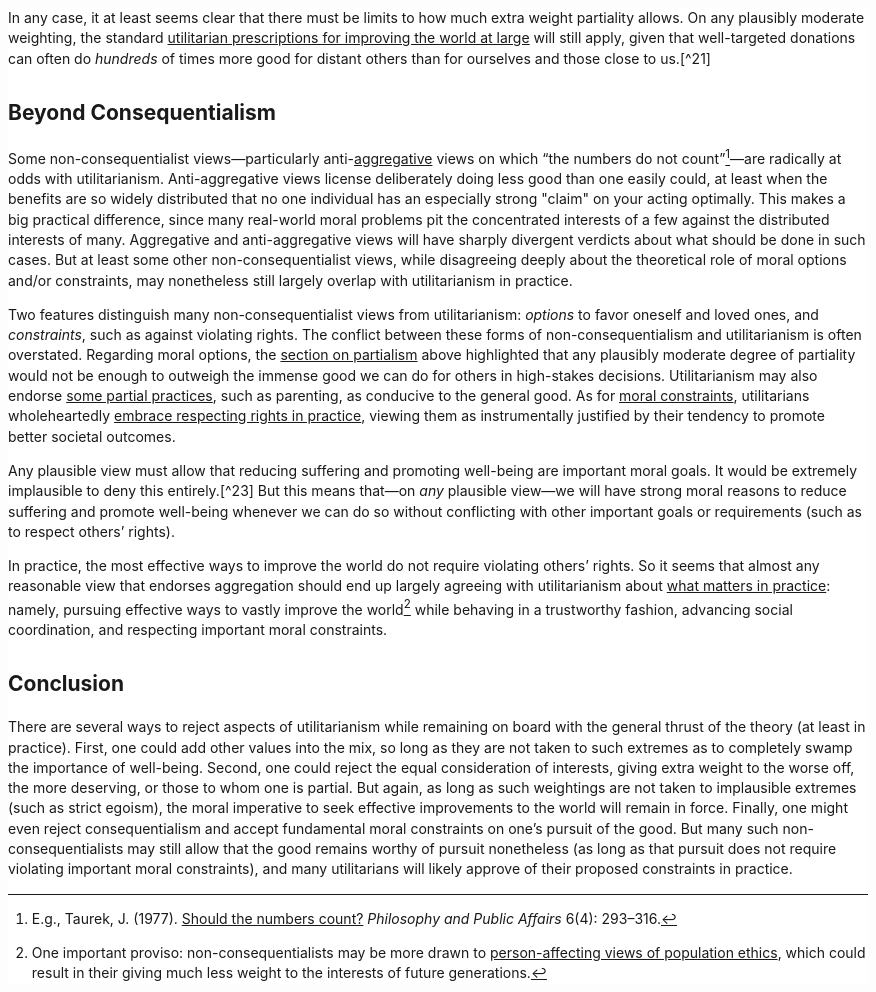 In any case, it at least seems clear that there must be limits to how much extra weight partiality allows. On any plausibly moderate weighting, the standard [utilitarian prescriptions for improving the world at large](/acting-on-utilitarianism) will still apply, given that well-targeted donations can often do _hundreds_ of times more good for distant others than for ourselves and those close to us.[^21]

## Beyond Consequentialism

Some non-consequentialist views—particularly anti-[aggregative](/types-of-utilitarianism#additive-aggregationism) views on which “the numbers do not count”[^22]—are radically at odds with utilitarianism. Anti-aggregative views license deliberately doing less good than one easily could, at least when the benefits are so widely distributed that no one individual has an especially strong "claim" on your acting optimally. This makes a big practical difference, since many real-world moral problems pit the concentrated interests of a few against the distributed interests of many. Aggregative and anti-aggregative views will have sharply divergent verdicts about what should be done in such cases. But at least some other non-consequentialist views, while disagreeing deeply about the theoretical role of moral options and/or constraints, may nonetheless still largely overlap with utilitarianism in practice.

Two features distinguish many non-consequentialist views from utilitarianism: _options_ to favor oneself and loved ones, and _constraints_, such as against violating rights. The conflict between these forms of non-consequentialism and utilitarianism is often overstated. Regarding moral options, the [section on partialism](#egoism-and-partialism) above highlighted that any plausibly moderate degree of partiality would not be enough to outweigh the immense good we can do for others in high-stakes decisions. Utilitarianism may also endorse [some partial practices](/objections-to-utilitarianism/special-obligations#accommodating-the-intuition), such as parenting, as conducive to the general good. As for [moral constraints](/objections-to-utilitarianism/rights), utilitarians wholeheartedly [embrace respecting rights in practice](/utilitarianism-and-practical-ethics#respecting-commonsense-moral-norms), viewing them as instrumentally justified by their tendency to promote better societal outcomes.

Any plausible view must allow that reducing suffering and promoting well-being are important moral goals. It would be extremely implausible to deny this entirely.[^23] But this means that—on _any_ plausible view—we will have strong moral reasons to reduce suffering and promote well-being whenever we can do so without conflicting with other important goals or requirements (such as to respect others’ rights).

In practice, the most effective ways to improve the world do not require violating others’ rights. So it seems that almost any reasonable view that endorses aggregation should end up largely agreeing with utilitarianism about [what matters in practice](/acting-on-utilitarianism): namely, pursuing effective ways to vastly improve the world[^24] while behaving in a trustworthy fashion, advancing social coordination, and respecting important moral constraints.

## Conclusion

There are several ways to reject aspects of utilitarianism while remaining on board with the general thrust of the theory (at least in practice). First, one could add other values into the mix, so long as they are not taken to such extremes as to completely swamp the importance of well-being. Second, one could reject the equal consideration of interests, giving extra weight to the worse off, the more deserving, or those to whom one is partial. But again, as long as such weightings are not taken to implausible extremes (such as strict egoism), the moral imperative to seek effective improvements to the world will remain in force. Finally, one might even reject consequentialism and accept fundamental moral constraints on one’s pursuit of the good. But many such non-consequentialists may still allow that the good remains worthy of pursuit nonetheless (as long as that pursuit does not require violating important moral constraints), and many utilitarians will likely approve of their proposed constraints in practice.


[^1]: This is a variation on Richard Routley’s famous “Last Man” thought experiment. See Routley, R. (1973). [Is there a need for a new, an environmental, ethic?](https://doi.org/10.5840/wcp151973136) _Proceedings of the XVth World Congress of Philosophy_, 1: 205–210.
[^2]: Some claim that humanity is overall harmful for the world, such that we should wish for human extinction. But it is important to note that this does not actually follow: for even if humanity has _to date_ imposed immense costs on the natural environment, it may well be that _future_ generations of humanity are the best hope for undoing that damage. The near-term extinction of humanity might then be the worst possible outcome: all our past damage is done, but none of our future potential for remedy could then be realized. If that is right, then even radical environmentalists should care (at least instrumentally) about preventing human extinction.
[^3]: Pluralists face interesting puzzles about how to make trade-offs involving _vastly more_ of the typically less important value. Could a million trees outweigh a human life? Or outweigh a sufficiently tiny _risk_ of death to one person? We will not attempt to solve this problem here, but note it as an important challenge for any pluralist view.
[^4]: Note that a subjectively indistinguishable hallucinatory experience (perhaps generated by [an experience machine](/theories-of-wellbeing#the-experience-machine-objection)) does not seem quite so impressive. Of course, if the person does not realize they are hallucinating, they will feel just as impressed. But we may judge their valuing attitude to be objectively less warranted in such a case than in the non-hallucinatory case.
[^5]: Parfit, D. (1997). [Equality and Priority](https://dx.doi.org/10.1111/1467-9329.00041). _Ratio_, 10(3): 202–221. Cf. Vonnegut's satire, [Harrison Bergeron](https://en.wikipedia.org/wiki/Harrison_Bergeron).
[^6]: This is a subtle disagreement, with limited practical implications, so long as the egalitarian sensibly agrees that the well-being losses from leveling down make it _overall_ bad.
[^7]: Parfit, D. (1997). [Equality and Priority](https://dx.doi.org/10.1111/1467-9329.00041). _Ratio_, 10(3): 202–221, p. 213.
[^8]: The following paragraphs directly draw from Chappell, R.Y. (2021). _[Parfit’s Ethics](https://doi.org/10.1017/9781108582377)._ Cambridge University Press.
[^10]: Greene, J. and Baron, J. (2001). [Intuitions about Declining Marginal Utility](https://dx.doi.org/10.2139/ssrn.231183). _Journal of Behavioral Decision Making_, 14: 243–55.
[^11]: Cf. Greene, J. (2013). _[Moral Tribes: Emotion, Reason, and the Gap Between Us and Them](https://www.joshua-greene.net/moral-tribes)_. New York: Penguin Press. Chapter 10.
[^12]: Note that this is not the empirical claim that happiness would have greater downstream (instrumental) benefits for the worse-off person, say by shifting them into a more positive frame of mind. That may or may not be true, but if it is then it would be taken into account even by traditional utilitarians. No, diminishing basic goods utilitarians make the more radical normative claim that the same amount of pleasure inherently _constitutes_ a greater _intrinsic_ benefit to the worse-off person. The pleasure _in itself_ makes a bigger difference to their well-being, in the sense that we have prudential reason to more strongly prefer a fixed-size boost to our pleasure or happiness when we are worse-off.
[^13]: A possible exception might be that if you assigned _extreme_ priority to the worse off, this could lead to inefficiently pouring resources into hard-to-reach or difficult-to-help populations for minor gains, when utilitarians would instead recommend using those resources to get greater benefits for larger numbers of (possibly slightly better-off) people.
[^16]: An alternative view that would allow some discounting of non-human animals would be to weigh interests in proportion to the moral status of the individual (and further hold that non-human animals have lesser moral status). While [utilitarians already allow](/utilitarianism-and-practical-ethics#speciesism) that some animals may have a greater capacity for conscious experiences than others, this alternative view would instead claim that even equal pains matter less if experienced by a “lesser” animal. But even with moderate discounting, the severe harms of factory farming are unlikely to prove justifiable. For we surely should not discount animals so much that it would become permissible to torture them for fun.
[^17]: Ethical egoists claim that you _morally_ should do whatever is best for yourself. Rational egoists claim that you _rationally_ ought to do whatever is best for yourself. But here we take egoism to be the view that _all things considered_, what you _really_ ought to do is whatever is best for yourself. This claim is likely to be endorsed by both ethical and rational egoists.
[^18]: For classic discussion, see Derek Parfit (1984). Part Two: Rationality and Time, _[Reasons and Persons](https://en.wikipedia.org/wiki/Reasons_and_Persons)_. Clarendon Press.
[^19]: Philosophers call this an _option_ or _agent-centered prerogative_. See Scheffler, S. (1994). _[The Rejection of Consequentialism](https://doi.org/10.1093/0198235119.001.0001)_. Oxford University Press.
[^20]: One option would be to accept a vague range of permissible weightings, but this can begin to look mysterious.
[^22]: E.g., Taurek, J. (1977). [Should the numbers count?](https://www.jstor.org/stable/2264945) _Philosophy and Public Affairs_ 6(4): 293–316.
[^24]: One important proviso: non-consequentialists may be more drawn to [person-affecting views of population ethics](/population-ethics#person-affecting-views-and-the-procreative-asymmetry), which could result in their giving much less weight to the interests of future generations.
[^25]: We borrow this metaphor from Derek Parfit (2011). _On What Matters_. Oxford University Press. Parfit used the mountain-climbing metaphor in support of the more ambitious claim that different moral traditions (consequentialist, Kantian, and contractualist) may end up converging on the same moral _theory_. We make no such claim.